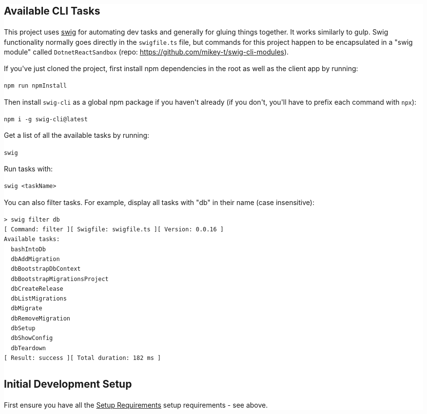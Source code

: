 ## Available CLI Tasks

This project uses [swig](https://github.com/mikey-t/swig) for automating dev tasks and generally for gluing things together. It works similarly to gulp. Swig functionality normally goes directly in  the `swigfile.ts` file, but commands for this project happen to be encapsulated in a "swig module" called `DotnetReactSandbox` (repo: https://github.com/mikey-t/swig-cli-modules).

If you've just cloned the project, first install npm dependencies in the root as well as the client app by running:

```
npm run npmInstall
```

Then install `swig-cli` as a global npm package if you haven't already (if you don't, you'll have to prefix each command with `npx`):

```
npm i -g swig-cli@latest
```

Get a list of all the available tasks by running:

```
swig
```

Run tasks with:

```
swig <taskName>
```

You can also filter tasks. For example, display all tasks with "db" in their name (case insensitive):

```
> swig filter db
[ Command: filter ][ Swigfile: swigfile.ts ][ Version: 0.0.16 ]
Available tasks:
  bashIntoDb
  dbAddMigration
  dbBootstrapDbContext
  dbBootstrapMigrationsProject
  dbCreateRelease
  dbListMigrations
  dbMigrate
  dbRemoveMigration
  dbSetup
  dbShowConfig
  dbTeardown
[ Result: success ][ Total duration: 182 ms ]
```

## Initial Development Setup

First ensure you have all the [Setup Requirements](#setup-requirements) setup requirements - see above.
